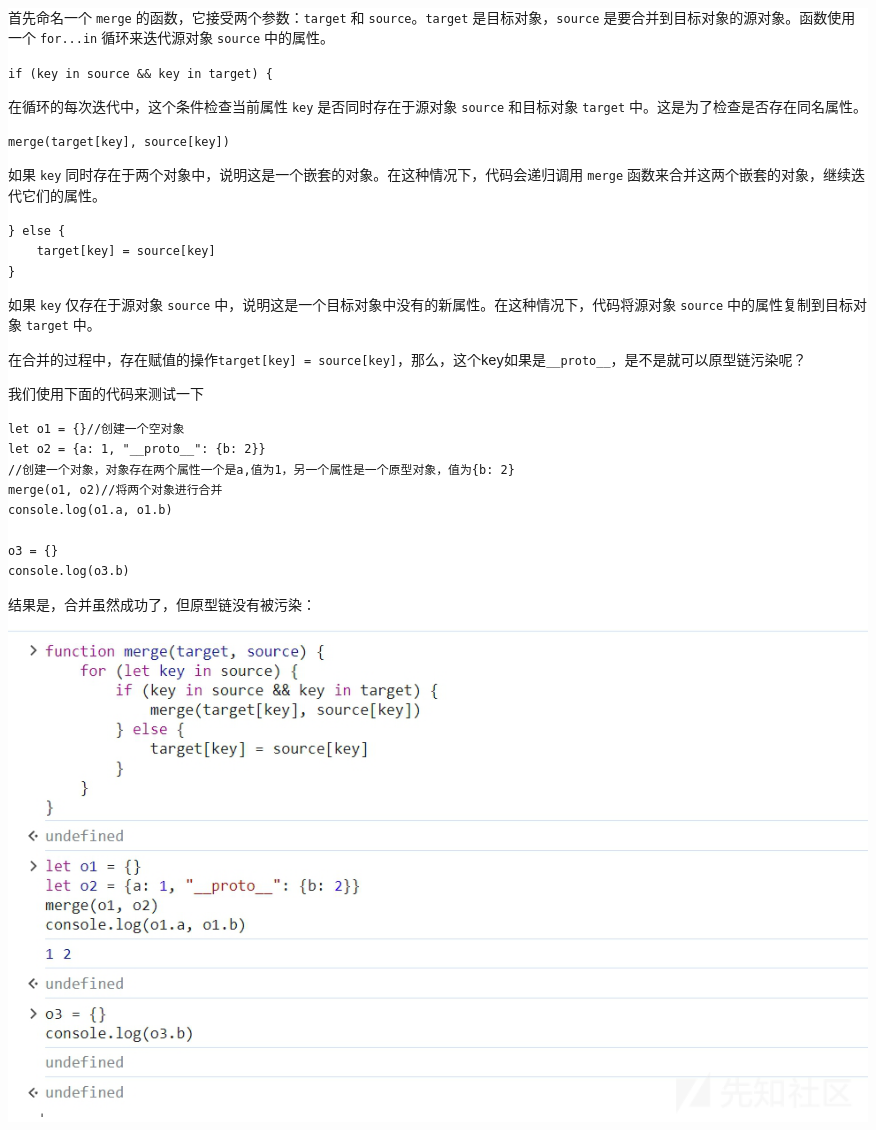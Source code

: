 首先命名一个 `merge` 的函数，它接受两个参数：`target` 和 `source`。`target` 是目标对象，`source` 是要合并到目标对象的源对象。函数使用一个 `for...in` 循环来迭代源对象 `source` 中的属性。

```plain
if (key in source && key in target) {
```

在循环的每次迭代中，这个条件检查当前属性 `key` 是否同时存在于源对象 `source` 和目标对象 `target` 中。这是为了检查是否存在同名属性。

```plain
merge(target[key], source[key])
```

如果 `key` 同时存在于两个对象中，说明这是一个嵌套的对象。在这种情况下，代码会递归调用 `merge` 函数来合并这两个嵌套的对象，继续迭代它们的属性。

```plain
} else {
    target[key] = source[key]
}
```

如果 `key` 仅存在于源对象 `source` 中，说明这是一个目标对象中没有的新属性。在这种情况下，代码将源对象 `source` 中的属性复制到目标对象 `target` 中。

在合并的过程中，存在赋值的操作`target[key] = source[key]`，那么，这个key如果是`__proto__`，是不是就可以原型链污染呢？

我们使用下面的代码来测试一下

```plain
let o1 = {}//创建一个空对象
let o2 = {a: 1, "__proto__": {b: 2}}
//创建一个对象，对象存在两个属性一个是a,值为1，另一个属性是一个原型对象，值为{b: 2}
merge(o1, o2)//将两个对象进行合并
console.log(o1.a, o1.b)

o3 = {}
console.log(o3.b)
```

结果是，合并虽然成功了，但原型链没有被污染：

[![](assets/1701678329-be53f5672781907a8e4ebc6d372a314f.png)](https://xzfile.aliyuncs.com/media/upload/picture/20231118115700-86d4fa2c-85c6-1.png)
